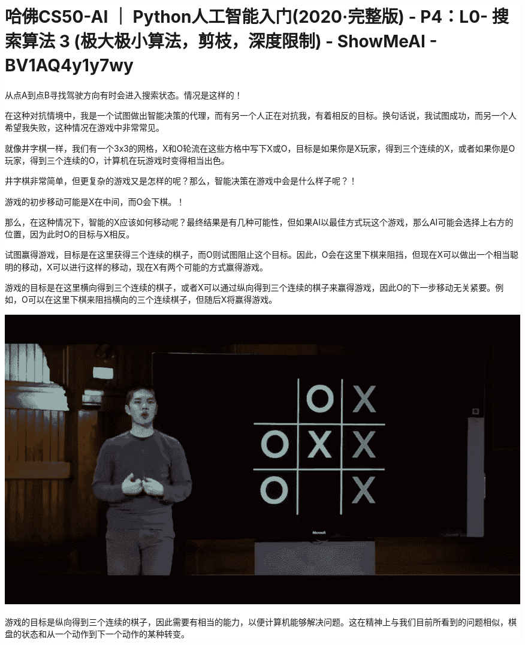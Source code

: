 # 哈佛CS50-AI ｜ Python人工智能入门(2020·完整版) - P4：L0- 搜索算法 3 (极大极小算法，剪枝，深度限制) - ShowMeAI - BV1AQ4y1y7wy

从点A到点B寻找驾驶方向有时会进入搜索状态。情况是这样的！[](img/bed85332cae7d95278a07a427cbda9eb_1.png)

在这种对抗情境中，我是一个试图做出智能决策的代理，而有另一个人正在对抗我，有着相反的目标。换句话说，我试图成功，而另一个人希望我失败，这种情况在游戏中非常常见。

就像井字棋一样，我们有一个3x3的网格，X和O轮流在这些方格中写下X或O，目标是如果你是X玩家，得到三个连续的X，或者如果你是O玩家，得到三个连续的O，计算机在玩游戏时变得相当出色。

井字棋非常简单，但更复杂的游戏又是怎样的呢？那么，智能决策在游戏中会是什么样子呢？！[](img/bed85332cae7d95278a07a427cbda9eb_3.png)

游戏的初步移动可能是X在中间，而O会下棋。！[](img/bed85332cae7d95278a07a427cbda9eb_5.png)

那么，在这种情况下，智能的X应该如何移动呢？最终结果是有几种可能性，但如果AI以最佳方式玩这个游戏，那么AI可能会选择上右方的位置，因为此时O的目标与X相反。

试图赢得游戏，目标是在这里获得三个连续的棋子，而O则试图阻止这个目标。因此，O会在这里下棋来阻挡，但现在X可以做出一个相当聪明的移动，X可以进行这样的移动，现在X有两个可能的方式赢得游戏。

游戏的目标是在这里横向得到三个连续的棋子，或者X可以通过纵向得到三个连续的棋子来赢得游戏，因此O的下一步移动无关紧要。例如，O可以在这里下棋来阻挡横向的三个连续棋子，但随后X将赢得游戏。

![](img/bed85332cae7d95278a07a427cbda9eb_7.png)

游戏的目标是纵向得到三个连续的棋子，因此需要有相当的能力，以便计算机能够解决问题。这在精神上与我们目前所看到的问题相似，棋盘的状态和从一个动作到下一个动作的某种转变。
